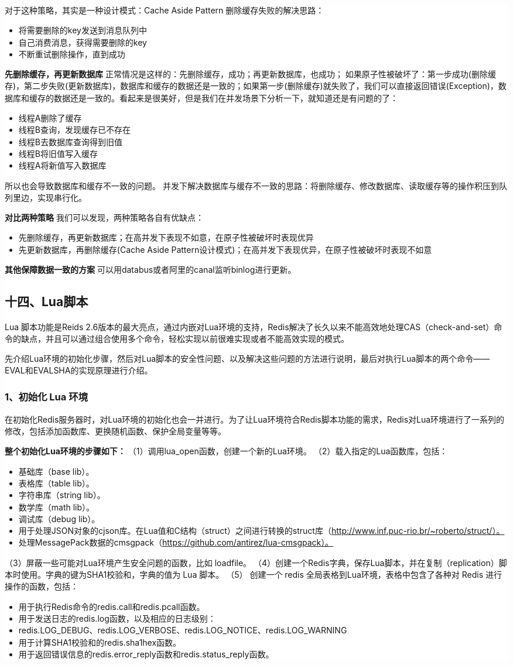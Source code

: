 对于这种策略，其实是一种设计模式：Cache Aside Pattern
删除缓存失败的解决思路：
* 将需要删除的key发送到消息队列中
* 自己消费消息，获得需要删除的key
* 不断重试删除操作，直到成功

**先删除缓存，再更新数据库**
正常情况是这样的：先删除缓存，成功；再更新数据库，也成功；
如果原子性被破坏了：第一步成功(删除缓存)，第二步失败(更新数据库)，数据库和缓存的数据还是一致的；如果第一步(删除缓存)就失败了，我们可以直接返回错误(Exception)，数据库和缓存的数据还是一致的。看起来是很美好，但是我们在并发场景下分析一下，就知道还是有问题的了：
* 线程A删除了缓存
* 线程B查询，发现缓存已不存在
* 线程B去数据库查询得到旧值
* 线程B将旧值写入缓存
* 线程A将新值写入数据库

所以也会导致数据库和缓存不一致的问题。
并发下解决数据库与缓存不一致的思路：将删除缓存、修改数据库、读取缓存等的操作积压到队列里边，实现串行化。

**对比两种策略**
我们可以发现，两种策略各自有优缺点：
* 先删除缓存，再更新数据库；在高并发下表现不如意，在原子性被破坏时表现优异
* 先更新数据库，再删除缓存(Cache Aside Pattern设计模式)；在高并发下表现优异，在原子性被破坏时表现不如意

**其他保障数据一致的方案**
可以用databus或者阿里的canal监听binlog进行更新。

## 十四、Lua脚本
Lua 脚本功能是Reids 2.6版本的最大亮点，通过内嵌对Lua环境的支持，Redis解决了长久以来不能高效地处理CAS（check-and-set）命令的缺点，并且可以通过组合使用多个命令，轻松实现以前很难实现或者不能高效实现的模式。

先介绍Lua环境的初始化步骤，然后对Lua脚本的安全性问题、以及解决这些问题的方法进行说明，最后对执行Lua脚本的两个命令——EVAL和EVALSHA的实现原理进行介绍。

### 1、初始化 Lua 环境
在初始化Redis服务器时，对Lua环境的初始化也会一并进行。为了让Lua环境符合Redis脚本功能的需求，Redis对Lua环境进行了一系列的修改，包括添加函数库、更换随机函数、保护全局变量等等。

**整个初始化Lua环境的步骤如下：**
（1）调用lua_open函数，创建一个新的Lua环境。
（2）载入指定的Lua函数库，包括：
* 基础库（base lib）。
* 表格库（table lib）。
* 字符串库（string lib）。
* 数学库（math lib）。
* 调试库（debug lib）。
* 用于处理JSON对象的cjson库。在Lua值和C结构（struct）之间进行转换的struct库（http://www.inf.puc-rio.br/~roberto/struct/）。
* 处理MessagePack数据的cmsgpack（https://github.com/antirez/lua-cmsgpack）。

（3）屏蔽一些可能对Lua环境产生安全问题的函数，比如 loadfile。
（4）创建一个Redis字典，保存Lua脚本，并在复制（replication）脚本时使用。字典的键为SHA1校验和，字典的值为 Lua 脚本。
（5） 创建一个 redis 全局表格到Lua环境，表格中包含了各种对 Redis 进行操作的函数，包括：
* 用于执行Redis命令的redis.call和redis.pcall函数。
* 用于发送日志的redis.log函数，以及相应的日志级别：
*  redis.LOG_DEBUG、redis.LOG_VERBOSE、redis.LOG_NOTICE、redis.LOG_WARNING 
* 用于计算SHA1校验和的redis.sha1hex函数。
* 用于返回错误信息的redis.error_reply函数和redis.status_reply函数。
